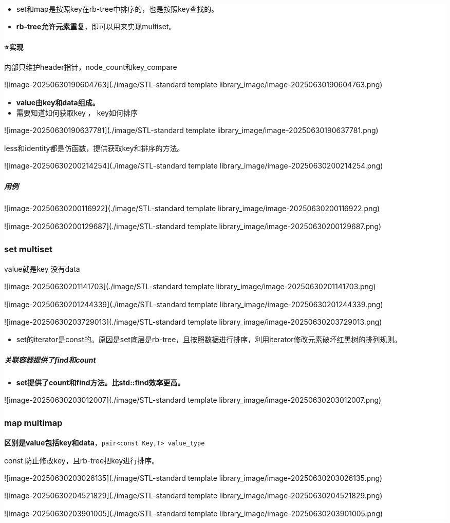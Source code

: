 * set和map是按照key在rb-tree中排序的，也是按照key查找的。

* **rb-tree允许元素重复**，即可以用来实现multiset。

#### ⭐实现

内部只维护header指针，node_count和key_compare

![image-20250630190604763](./image/STL-standard template library_image/image-20250630190604763.png)

* **value由key和data组成。**
* 需要知道如何获取key ， key如何排序

![image-20250630190637781](./image/STL-standard template library_image/image-20250630190637781.png)

less和identity都是仿函数，提供获取key和排序的方法。

![image-20250630200214254](./image/STL-standard template library_image/image-20250630200214254.png)

##### 用例

![image-20250630200116922](./image/STL-standard template library_image/image-20250630200116922.png)

![image-20250630200129687](./image/STL-standard template library_image/image-20250630200129687.png)

### set multiset

value就是key 没有data

![image-20250630201141703](./image/STL-standard template library_image/image-20250630201141703.png)

![image-20250630201244339](./image/STL-standard template library_image/image-20250630201244339.png)

![image-20250630203729013](./image/STL-standard template library_image/image-20250630203729013.png)

* set的iterator是const的。原因是set底层是rb-tree，且按照数据进行排序，利用iterator修改元素破坏红黑树的排列规则。

##### 关联容器提供了find和count

* **set提供了count和find方法。比std::find效率更高。**

![image-20250630203012007](./image/STL-standard template library_image/image-20250630203012007.png)

### map multimap

**区别是value包括key和data**，`pair<const Key,T> value_type`

const 防止修改key，且rb-tree把key进行排序。

![image-20250630203026135](./image/STL-standard template library_image/image-20250630203026135.png)

![image-20250630204521829](./image/STL-standard template library_image/image-20250630204521829.png)

![image-20250630203901005](./image/STL-standard template library_image/image-20250630203901005.png)
